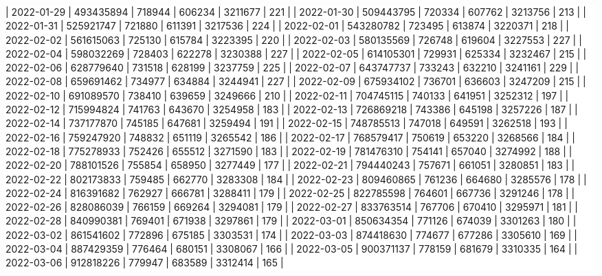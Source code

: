 | 2022-01-29 | 493435894 | 718944 | 606234 | 3211677 | 221 |
| 2022-01-30 | 509443795 | 720334 | 607762 | 3213756 | 213 |
| 2022-01-31 | 525921747 | 721880 | 611391 | 3217536 | 224 |
| 2022-02-01 | 543280782 | 723495 | 613874 | 3220371 | 218 |
| 2022-02-02 | 561615063 | 725130 | 615784 | 3223395 | 220 |
| 2022-02-03 | 580135569 | 726748 | 619604 | 3227553 | 227 |
| 2022-02-04 | 598032269 | 728403 | 622278 | 3230388 | 227 |
| 2022-02-05 | 614105301 | 729931 | 625334 | 3232467 | 215 |
| 2022-02-06 | 628779640 | 731518 | 628199 | 3237759 | 225 |
| 2022-02-07 | 643747737 | 733243 | 632210 | 3241161 | 229 |
| 2022-02-08 | 659691462 | 734977 | 634884 | 3244941 | 227 |
| 2022-02-09 | 675934102 | 736701 | 636603 | 3247209 | 215 |
| 2022-02-10 | 691089570 | 738410 | 639659 | 3249666 | 210 |
| 2022-02-11 | 704745115 | 740133 | 641951 | 3252312 | 197 |
| 2022-02-12 | 715994824 | 741763 | 643670 | 3254958 | 183 |
| 2022-02-13 | 726869218 | 743386 | 645198 | 3257226 | 187 |
| 2022-02-14 | 737177870 | 745185 | 647681 | 3259494 | 191 |
| 2022-02-15 | 748785513 | 747018 | 649591 | 3262518 | 193 |
| 2022-02-16 | 759247920 | 748832 | 651119 | 3265542 | 186 |
| 2022-02-17 | 768579417 | 750619 | 653220 | 3268566 | 184 |
| 2022-02-18 | 775278933 | 752426 | 655512 | 3271590 | 183 |
| 2022-02-19 | 781476310 | 754141 | 657040 | 3274992 | 188 |
| 2022-02-20 | 788101526 | 755854 | 658950 | 3277449 | 177 |
| 2022-02-21 | 794440243 | 757671 | 661051 | 3280851 | 183 |
| 2022-02-22 | 802173833 | 759485 | 662770 | 3283308 | 184 |
| 2022-02-23 | 809460865 | 761236 | 664680 | 3285576 | 178 |
| 2022-02-24 | 816391682 | 762927 | 666781 | 3288411 | 179 |
| 2022-02-25 | 822785598 | 764601 | 667736 | 3291246 | 178 |
| 2022-02-26 | 828086039 | 766159 | 669264 | 3294081 | 179 |
| 2022-02-27 | 833763514 | 767706 | 670410 | 3295971 | 181 |
| 2022-02-28 | 840990381 | 769401 | 671938 | 3297861 | 179 |
| 2022-03-01 | 850634354 | 771126 | 674039 | 3301263 | 180 |
| 2022-03-02 | 861541602 | 772896 | 675185 | 3303531 | 174 |
| 2022-03-03 | 874418630 | 774677 | 677286 | 3305610 | 169 |
| 2022-03-04 | 887429359 | 776464 | 680151 | 3308067 | 166 |
| 2022-03-05 | 900371137 | 778159 | 681679 | 3310335 | 164 |
| 2022-03-06 | 912818226 | 779947 | 683589 | 3312414 | 165 |